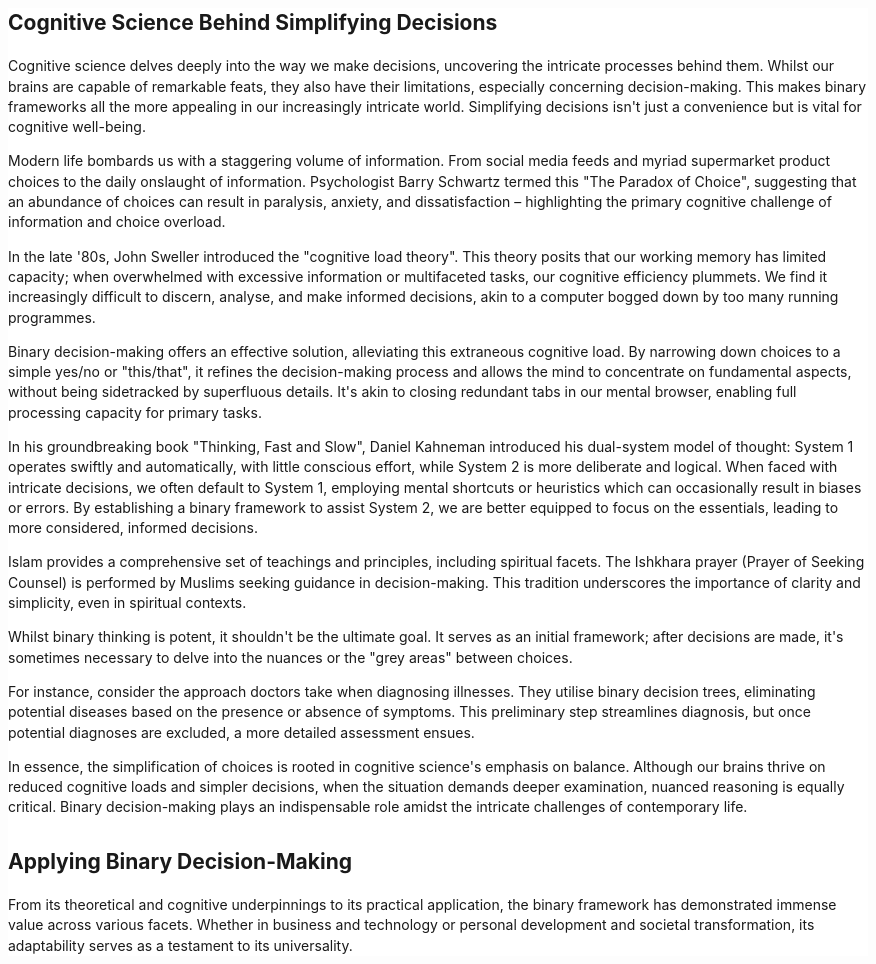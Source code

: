 ## Cognitive Science Behind Simplifying Decisions

Cognitive science delves deeply into the way we make decisions, uncovering the intricate processes behind them. Whilst our brains are capable of remarkable feats, they also have their limitations, especially concerning decision-making. This makes binary frameworks all the more appealing in our increasingly intricate world. Simplifying decisions isn't just a convenience but is vital for cognitive well-being.

Modern life bombards us with a staggering volume of information. From social media feeds and myriad supermarket product choices to the daily onslaught of information. Psychologist Barry Schwartz termed this "The Paradox of Choice", suggesting that an abundance of choices can result in paralysis, anxiety, and dissatisfaction – highlighting the primary cognitive challenge of information and choice overload.

In the late '80s, John Sweller introduced the "cognitive load theory". This theory posits that our working memory has limited capacity; when overwhelmed with excessive information or multifaceted tasks, our cognitive efficiency plummets. We find it increasingly difficult to discern, analyse, and make informed decisions, akin to a computer bogged down by too many running programmes.

Binary decision-making offers an effective solution, alleviating this extraneous cognitive load. By narrowing down choices to a simple yes/no or "this/that", it refines the decision-making process and allows the mind to concentrate on fundamental aspects, without being sidetracked by superfluous details. It's akin to closing redundant tabs in our mental browser, enabling full processing capacity for primary tasks.

In his groundbreaking book "Thinking, Fast and Slow", Daniel Kahneman introduced his dual-system model of thought: System 1 operates swiftly and automatically, with little conscious effort, while System 2 is more deliberate and logical. When faced with intricate decisions, we often default to System 1, employing mental shortcuts or heuristics which can occasionally result in biases or errors. By establishing a binary framework to assist System 2, we are better equipped to focus on the essentials, leading to more considered, informed decisions.

Islam provides a comprehensive set of teachings and principles, including spiritual facets. The Ishkhara prayer (Prayer of Seeking Counsel) is performed by Muslims seeking guidance in decision-making. This tradition underscores the importance of clarity and simplicity, even in spiritual contexts.

Whilst binary thinking is potent, it shouldn't be the ultimate goal. It serves as an initial framework; after decisions are made, it's sometimes necessary to delve into the nuances or the "grey areas" between choices.

For instance, consider the approach doctors take when diagnosing illnesses. They utilise binary decision trees, eliminating potential diseases based on the presence or absence of symptoms. This preliminary step streamlines diagnosis, but once potential diagnoses are excluded, a more detailed assessment ensues.

In essence, the simplification of choices is rooted in cognitive science's emphasis on balance. Although our brains thrive on reduced cognitive loads and simpler decisions, when the situation demands deeper examination, nuanced reasoning is equally critical. Binary decision-making plays an indispensable role amidst the intricate challenges of contemporary life.

## Applying Binary Decision-Making

From its theoretical and cognitive underpinnings to its practical application, the binary framework has demonstrated immense value across various facets. Whether in business and technology or personal development and societal transformation, its adaptability serves as a testament to its universality.
